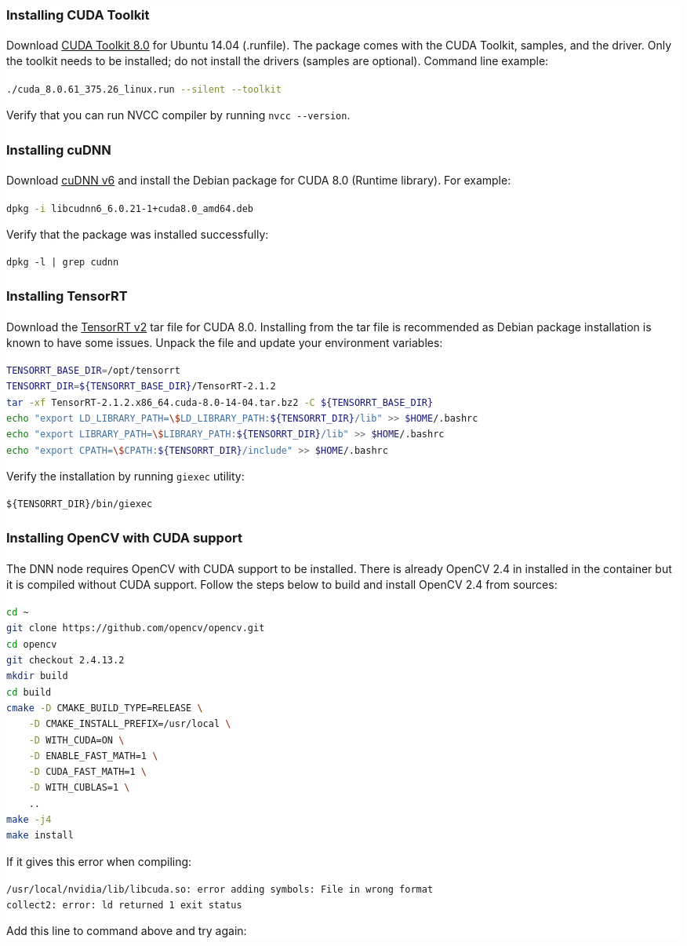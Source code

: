 ### Installing CUDA Toolkit
Download [CUDA Toolkit 8.0](https://developer.nvidia.com/cuda-downloads) for Ubuntu 14.04 (.runfile). The package comes with the CUDA Toolkit, samples, and the driver. Only the toolkit needs to be installed; do not install the drivers (samples are optional). Command line example:
```sh
./cuda_8.0.61_375.26_linux.run --silent --toolkit
```
Verify that you can run NVCC compiler by running `nvcc --version`.

### Installing cuDNN
Download [cuDNN v6](https://developer.nvidia.com/cudnn) and install the Debian package for CUDA 8.0 (Runtime library).  For example:
```sh
dpkg -i libcudnn6_6.0.21-1+cuda8.0_amd64.deb 
```
Verify that the package was installed successfully:
```
dpkg -l | grep cudnn
```

### Installing TensorRT
Download the [TensorRT v2](https://developer.nvidia.com/tensorrt) tar file for CUDA 8.0. Installing from the tar file is recommended as Debian package installation is known to have some issues. Unpack the file and update your environment variables:
```sh
TENSORRT_BASE_DIR=/opt/tensorrt
TENSORRT_DIR=${TENSORRT_BASE_DIR}/TensorRT-2.1.2
tar -xf TensorRT-2.1.2.x86_64.cuda-8.0-14-04.tar.bz2 -C ${TENSORRT_BASE_DIR}
echo "export LD_LIBRARY_PATH=\$LD_LIBRARY_PATH:${TENSORRT_DIR}/lib" >> $HOME/.bashrc
echo "export LIBRARY_PATH=\$LIBRARY_PATH:${TENSORRT_DIR}/lib" >> $HOME/.bashrc
echo "export CPATH=\$CPATH:${TENSORRT_DIR}/include" >> $HOME/.bashrc
```
Verify the installation by running `giexec` utility:
```
${TENSORRT_DIR}/bin/giexec
```

### Installing OpenCV with CUDA support
The DNN node requires OpenCV with CUDA support to be installed. There is already OpenCV 2.4 in installed in the container but it is compiled without CUDA support. Follow the steps below to build and install OpenCV 2.4 from sources:
```sh
cd ~
git clone https://github.com/opencv/opencv.git
cd opencv
git checkout 2.4.13.2
mkdir build
cd build
cmake -D CMAKE_BUILD_TYPE=RELEASE \
    -D CMAKE_INSTALL_PREFIX=/usr/local \
    -D WITH_CUDA=ON \
    -D ENABLE_FAST_MATH=1 \
    -D CUDA_FAST_MATH=1 \
    -D WITH_CUBLAS=1 \
    ..
make -j4
make install
```
If it gives this error when compiling: 
```
/usr/local/nvidia/lib/libcuda.so: error adding symbols: File in wrong format
collect2: error: ld returned 1 exit status
```
Add this line to command above and try again:
```
```